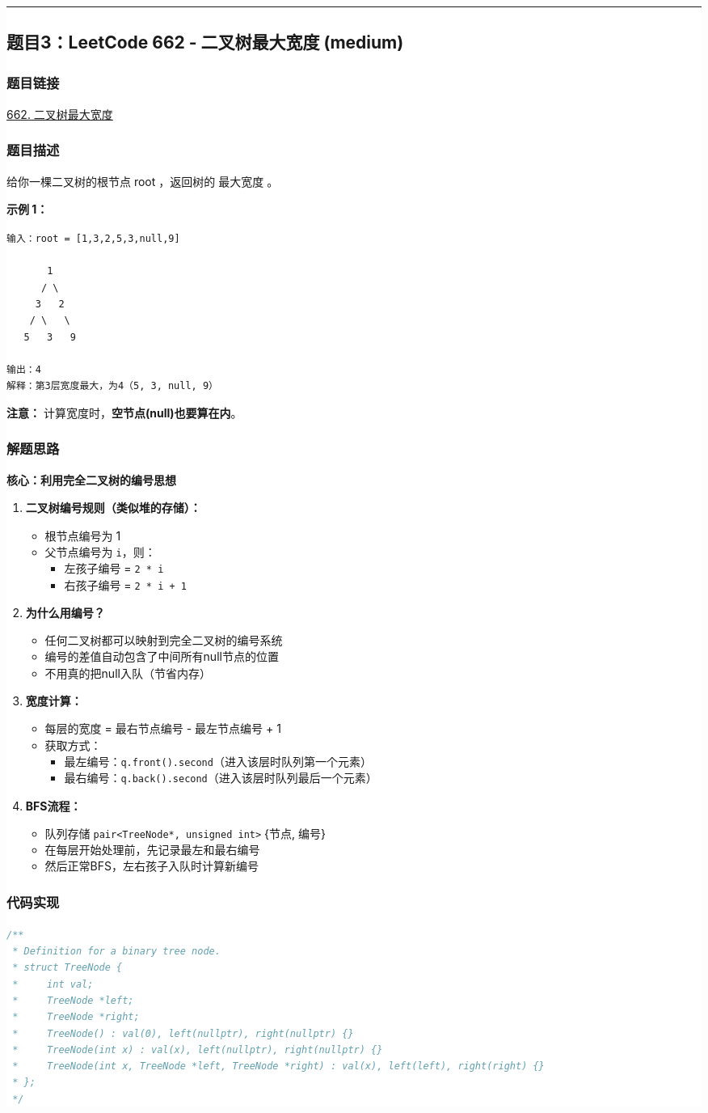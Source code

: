 
---

## 题目3：LeetCode 662 - 二叉树最大宽度 (medium)

### 题目链接
[662. 二叉树最大宽度](https://leetcode.cn/problems/maximum-width-of-binary-tree/)

### 题目描述
给你一棵二叉树的根节点 root ，返回树的 最大宽度 。

**示例 1：**
```
输入：root = [1,3,2,5,3,null,9]

       1
      / \
     3   2
    / \   \
   5   3   9

输出：4
解释：第3层宽度最大，为4（5, 3, null, 9）
```

**注意：** 计算宽度时，**空节点(null)也要算在内**。

### 解题思路
**核心：利用完全二叉树的编号思想**

1. **二叉树编号规则（类似堆的存储）：**
   - 根节点编号为 1
   - 父节点编号为 `i`，则：
     - 左孩子编号 = `2 * i`
     - 右孩子编号 = `2 * i + 1`

2. **为什么用编号？**
   - 任何二叉树都可以映射到完全二叉树的编号系统
   - 编号的差值自动包含了中间所有null节点的位置
   - 不用真的把null入队（节省内存）

3. **宽度计算：**
   - 每层的宽度 = 最右节点编号 - 最左节点编号 + 1
   - 获取方式：
     - 最左编号：`q.front().second`（进入该层时队列第一个元素）
     - 最右编号：`q.back().second`（进入该层时队列最后一个元素）

4. **BFS流程：**
   - 队列存储 `pair<TreeNode*, unsigned int>` {节点, 编号}
   - 在每层开始处理前，先记录最左和最右编号
   - 然后正常BFS，左右孩子入队时计算新编号

### 代码实现
```cpp
/**
 * Definition for a binary tree node.
 * struct TreeNode {
 *     int val;
 *     TreeNode *left;
 *     TreeNode *right;
 *     TreeNode() : val(0), left(nullptr), right(nullptr) {}
 *     TreeNode(int x) : val(x), left(nullptr), right(nullptr) {}
 *     TreeNode(int x, TreeNode *left, TreeNode *right) : val(x), left(left), right(right) {}
 * };
 */
```